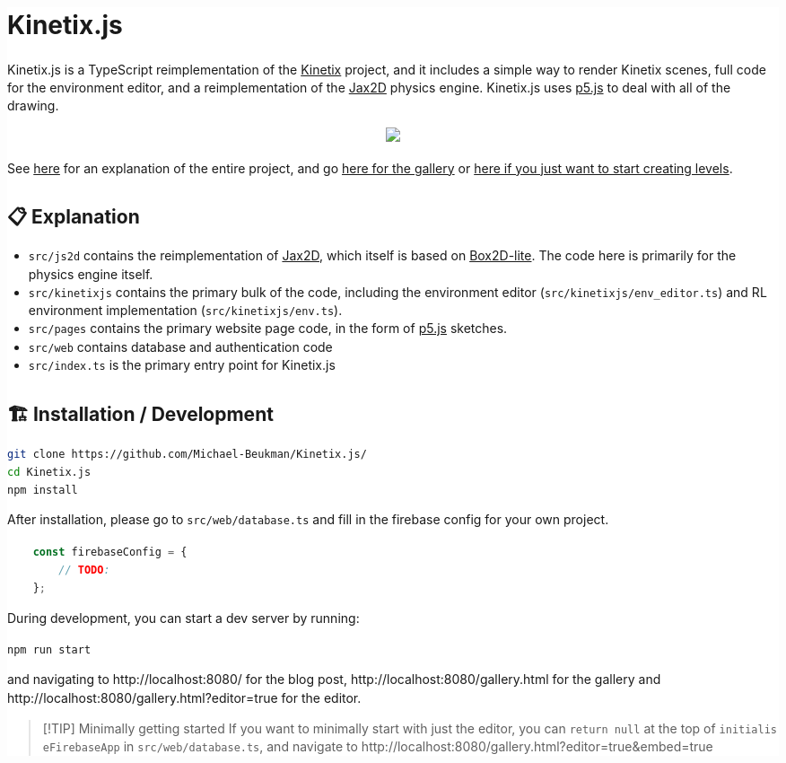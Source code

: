# Kinetix.js

Kinetix.js is a TypeScript reimplementation of the <a href="https://github.com/FLAIROx/Kinetix">Kinetix</a> project, and it includes a simple way to render Kinetix scenes, full code for the environment editor, and a reimplementation of the [Jax2D](https://github.com/MichaelTMatthews/Jax2D) physics engine. Kinetix.js uses [p5.js](https://p5js.org) to deal with all of the drawing.
<p align="center">
 <img width="80%" src="extra/github_images/kinetix.gif" />
</p>


See [here](https://kinetix-env.github.io) for an explanation of the entire project, and go [here for the gallery](https://kinetix-env.github.io/gallery.html) or [here if you just want to start creating levels](https://kinetix-env.github.io/gallery.html?editor=true).

## 📋 Explanation
- `src/js2d` contains the reimplementation of [Jax2D](https://github.com/MichaelTMatthews/Jax2D), which itself is based on [Box2D-lite](https://github.com/erincatto/box2d-lite). The code here is primarily for the physics engine itself.
- `src/kinetixjs` contains the primary bulk of the code, including the environment editor (`src/kinetixjs/env_editor.ts`) and RL environment implementation (`src/kinetixjs/env.ts`).
- `src/pages` contains the primary website page code, in the form of [p5.js](https://p5js.org) sketches.
- `src/web` contains database and authentication code
- `src/index.ts` is the primary entry point for Kinetix.js


## 🏗️ Installation / Development
```bash
git clone https://github.com/Michael-Beukman/Kinetix.js/
cd Kinetix.js
npm install
```

After installation, please go to `src/web/database.ts` and fill in the firebase config for your own project.
```js
    const firebaseConfig = {
        // TODO: 
    };
```


During development, you can start a dev server by running:

```bash
npm run start
```

and navigating to http://localhost:8080/ for the blog post, http://localhost:8080/gallery.html for the gallery and http://localhost:8080/gallery.html?editor=true for the editor.


> [!TIP] Minimally getting started
> If you want to minimally start with just the editor, you can `return null` at the top of `initialiseFirebaseApp` in `src/web/database.ts`, and navigate to http://localhost:8080/gallery.html?editor=true&embed=true

